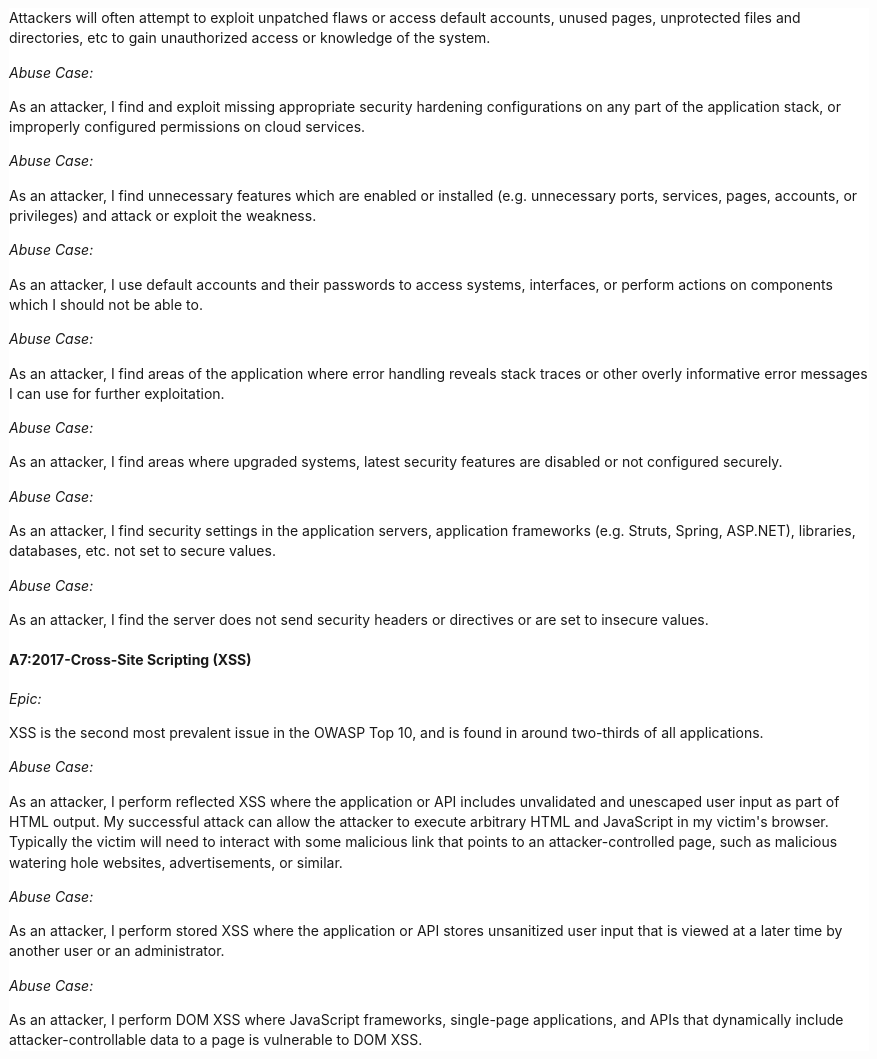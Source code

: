Attackers will often attempt to exploit unpatched flaws or access default accounts, unused pages, unprotected files and directories, etc to gain unauthorized access or knowledge of the system.

_Abuse Case:_

As an attacker, I find and exploit missing appropriate security hardening configurations on any part of the application stack, or improperly configured permissions on cloud services.

_Abuse Case:_

As an attacker, I find unnecessary features which are enabled or installed (e.g. unnecessary ports, services, pages, accounts, or privileges) and attack or exploit the weakness.

_Abuse Case:_

As an attacker, I use default accounts and their passwords to access systems, interfaces, or perform actions on components which I should not be able to.

_Abuse Case:_

As an attacker, I find areas of the application where error handling reveals stack traces or other overly informative error messages I can use for further exploitation.

_Abuse Case:_

As an attacker, I find areas where upgraded systems, latest security features are disabled or not configured securely.

_Abuse Case:_

As an attacker, I find security settings in the application servers, application frameworks (e.g. Struts, Spring, ASP.NET), libraries, databases, etc. not set to secure values.

_Abuse Case:_

As an attacker, I find the server does not send security headers or directives or are set to insecure values.

#### A7:2017-Cross-Site Scripting (XSS)

_Epic:_

XSS is the second most prevalent issue in the OWASP Top 10, and is found in around two-thirds of all applications.

_Abuse Case:_

As an attacker, I perform reflected XSS where the application or API includes unvalidated and unescaped user input as part of HTML output. My successful attack can allow the attacker to execute arbitrary HTML and JavaScript in my victim's browser. Typically the victim will need to interact with some malicious link that points to an attacker-controlled page, such as malicious watering hole websites, advertisements, or similar.

_Abuse Case:_

As an attacker, I perform stored XSS where the application or API stores unsanitized user input that is viewed at a later time by another user or an administrator.

_Abuse Case:_

As an attacker, I perform DOM XSS where JavaScript frameworks, single-page applications, and APIs that dynamically include attacker-controllable data to a page is vulnerable to DOM XSS.
